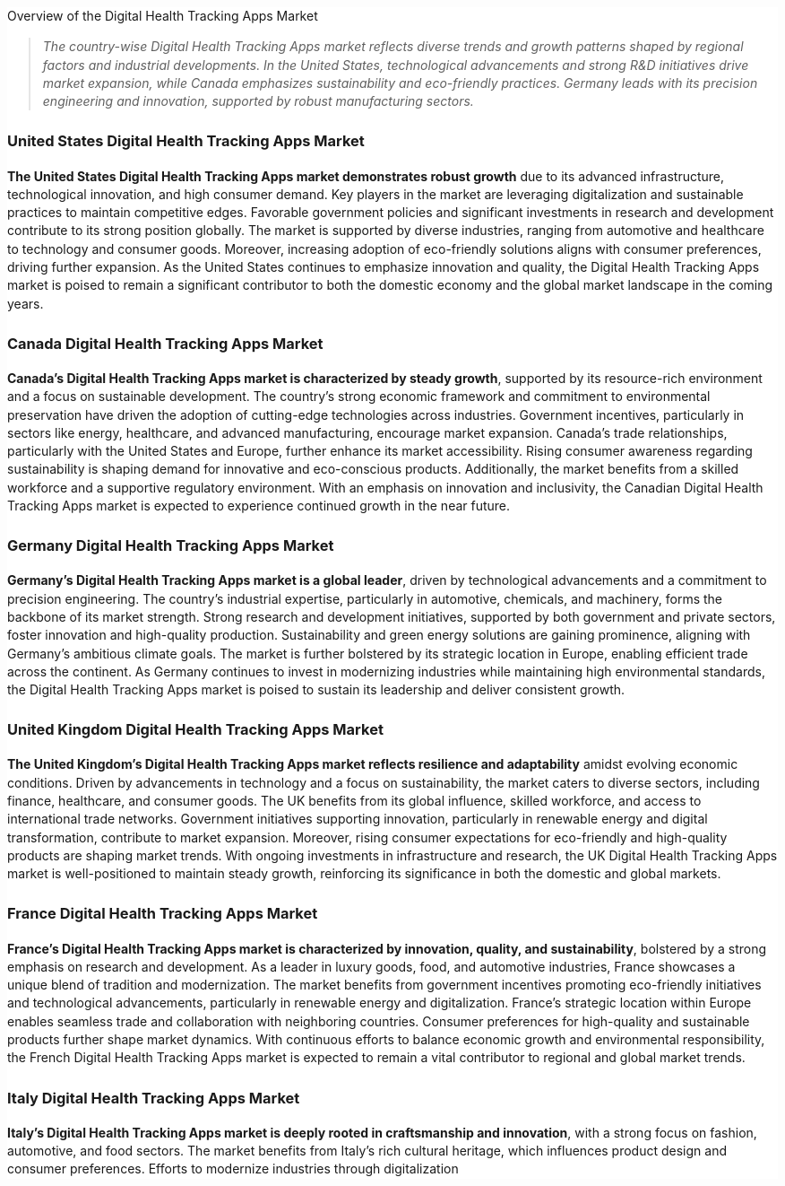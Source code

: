 Overview of the Digital Health Tracking Apps Market<br /></span></h1><blockquote><p><em><span class="">The country-wise Digital Health Tracking Apps market reflects diverse trends and growth patterns shaped by regional factors and industrial developments. In the United States, technological advancements and strong R&amp;D initiatives drive market expansion, while Canada emphasizes sustainability and eco-friendly practices. Germany leads with its precision engineering and innovation, supported by robust manufacturing sectors.</span></em></p></blockquote><h3><strong>United States Digital Health Tracking Apps Market</strong></h3><p><strong>The United States Digital Health Tracking Apps market demonstrates robust growth</strong> due to its advanced infrastructure, technological innovation, and high consumer demand. Key players in the market are leveraging digitalization and sustainable practices to maintain competitive edges. Favorable government policies and significant investments in research and development contribute to its strong position globally. The market is supported by diverse industries, ranging from automotive and healthcare to technology and consumer goods. Moreover, increasing adoption of eco-friendly solutions aligns with consumer preferences, driving further expansion. As the United States continues to emphasize innovation and quality, the Digital Health Tracking Apps market is poised to remain a significant contributor to both the domestic economy and the global market landscape in the coming years.</p><h3><strong>Canada Digital Health Tracking Apps Market</strong></h3><p><strong>Canada&rsquo;s Digital Health Tracking Apps market is characterized by steady growth</strong>, supported by its resource-rich environment and a focus on sustainable development. The country&rsquo;s strong economic framework and commitment to environmental preservation have driven the adoption of cutting-edge technologies across industries. Government incentives, particularly in sectors like energy, healthcare, and advanced manufacturing, encourage market expansion. Canada&rsquo;s trade relationships, particularly with the United States and Europe, further enhance its market accessibility. Rising consumer awareness regarding sustainability is shaping demand for innovative and eco-conscious products. Additionally, the market benefits from a skilled workforce and a supportive regulatory environment. With an emphasis on innovation and inclusivity, the Canadian Digital Health Tracking Apps market is expected to experience continued growth in the near future.</p><h3><strong>Germany Digital Health Tracking Apps Market</strong></h3><p><strong>Germany&rsquo;s Digital Health Tracking Apps market is a global leader</strong>, driven by technological advancements and a commitment to precision engineering. The country&rsquo;s industrial expertise, particularly in automotive, chemicals, and machinery, forms the backbone of its market strength. Strong research and development initiatives, supported by both government and private sectors, foster innovation and high-quality production. Sustainability and green energy solutions are gaining prominence, aligning with Germany&rsquo;s ambitious climate goals. The market is further bolstered by its strategic location in Europe, enabling efficient trade across the continent. As Germany continues to invest in modernizing industries while maintaining high environmental standards, the Digital Health Tracking Apps market is poised to sustain its leadership and deliver consistent growth.</p><h3><strong>United Kingdom Digital Health Tracking Apps Market</strong></h3><p><strong>The United Kingdom&rsquo;s Digital Health Tracking Apps market reflects resilience and adaptability</strong> amidst evolving economic conditions. Driven by advancements in technology and a focus on sustainability, the market caters to diverse sectors, including finance, healthcare, and consumer goods. The UK benefits from its global influence, skilled workforce, and access to international trade networks. Government initiatives supporting innovation, particularly in renewable energy and digital transformation, contribute to market expansion. Moreover, rising consumer expectations for eco-friendly and high-quality products are shaping market trends. With ongoing investments in infrastructure and research, the UK Digital Health Tracking Apps market is well-positioned to maintain steady growth, reinforcing its significance in both the domestic and global markets.</p><h3><strong>France Digital Health Tracking Apps Market</strong></h3><p><strong>France&rsquo;s Digital Health Tracking Apps market is characterized by innovation, quality, and sustainability</strong>, bolstered by a strong emphasis on research and development. As a leader in luxury goods, food, and automotive industries, France showcases a unique blend of tradition and modernization. The market benefits from government incentives promoting eco-friendly initiatives and technological advancements, particularly in renewable energy and digitalization. France&rsquo;s strategic location within Europe enables seamless trade and collaboration with neighboring countries. Consumer preferences for high-quality and sustainable products further shape market dynamics. With continuous efforts to balance economic growth and environmental responsibility, the French Digital Health Tracking Apps market is expected to remain a vital contributor to regional and global market trends.</p><h3><strong>Italy Digital Health Tracking Apps Market</strong></h3><p><strong>Italy&rsquo;s Digital Health Tracking Apps market is deeply rooted in craftsmanship and innovation</strong>, with a strong focus on fashion, automotive, and food sectors. The market benefits from Italy&rsquo;s rich cultural heritage, which influences product design and consumer preferences. Efforts to modernize industries through digitalization
